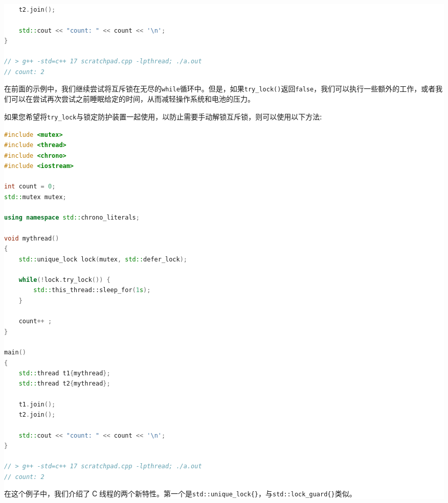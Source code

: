 ```cpp
    t2.join();

    std::cout << "count: " << count << '\n';
}

// > g++ -std=c++ 17 scratchpad.cpp -lpthread; ./a.out
// count: 2
```

在前面的示例中，我们继续尝试将互斥锁在无尽的`while`循环中。但是，如果`try_lock()`返回`false`，我们可以执行一些额外的工作，或者我们可以在尝试再次尝试之前睡眠给定的时间，从而减轻操作系统和电池的压力。

如果您希望将`try_lock`与锁定防护装置一起使用，以防止需要手动解锁互斥锁，则可以使用以下方法:

```cpp
#include <mutex>
#include <thread>
#include <chrono>
#include <iostream>

int count = 0;
std::mutex mutex;

using namespace std::chrono_literals;

void mythread()
{
    std::unique_lock lock(mutex, std::defer_lock);

    while(!lock.try_lock()) {
        std::this_thread::sleep_for(1s);
    }

    count++ ;
}

main()
{
    std::thread t1{mythread};
    std::thread t2{mythread};

    t1.join();
    t2.join();

    std::cout << "count: " << count << '\n';
}

// > g++ -std=c++ 17 scratchpad.cpp -lpthread; ./a.out
// count: 2
```

在这个例子中，我们介绍了 C 线程的两个新特性。第一个是`std::unique_lock{}`，与`std::lock_guard{}`类似。
